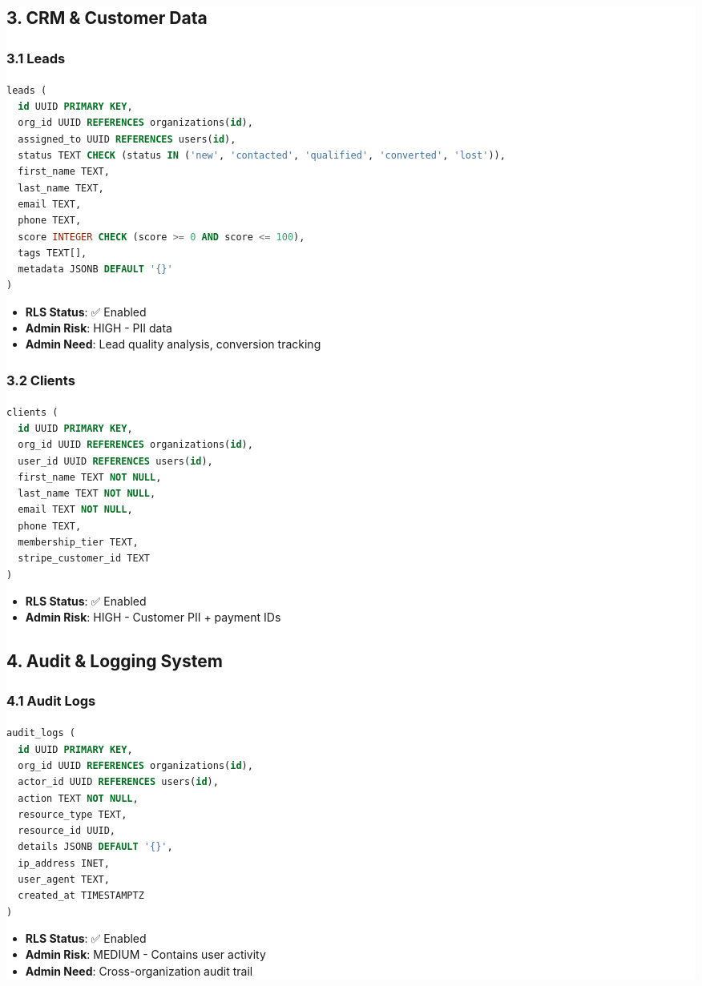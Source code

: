 ## 3. CRM & Customer Data

### 3.1 Leads
```sql
leads (
  id UUID PRIMARY KEY,
  org_id UUID REFERENCES organizations(id),
  assigned_to UUID REFERENCES users(id),
  status TEXT CHECK (status IN ('new', 'contacted', 'qualified', 'converted', 'lost')),
  first_name TEXT,
  last_name TEXT,
  email TEXT,
  phone TEXT,
  score INTEGER CHECK (score >= 0 AND score <= 100),
  tags TEXT[],
  metadata JSONB DEFAULT '{}'
)
```
- **RLS Status**: ✅ Enabled
- **Admin Risk**: HIGH - PII data
- **Admin Need**: Lead quality analysis, conversion tracking

### 3.2 Clients
```sql
clients (
  id UUID PRIMARY KEY,
  org_id UUID REFERENCES organizations(id),
  user_id UUID REFERENCES users(id),
  first_name TEXT NOT NULL,
  last_name TEXT NOT NULL,
  email TEXT NOT NULL,
  phone TEXT,
  membership_tier TEXT,
  stripe_customer_id TEXT
)
```
- **RLS Status**: ✅ Enabled
- **Admin Risk**: HIGH - Customer PII + payment IDs

## 4. Audit & Logging System

### 4.1 Audit Logs
```sql
audit_logs (
  id UUID PRIMARY KEY,
  org_id UUID REFERENCES organizations(id),
  actor_id UUID REFERENCES users(id),
  action TEXT NOT NULL,
  resource_type TEXT,
  resource_id UUID,
  details JSONB DEFAULT '{}',
  ip_address INET,
  user_agent TEXT,
  created_at TIMESTAMPTZ
)
```
- **RLS Status**: ✅ Enabled
- **Admin Risk**: MEDIUM - Contains user activity
- **Admin Need**: Cross-organization audit trail
